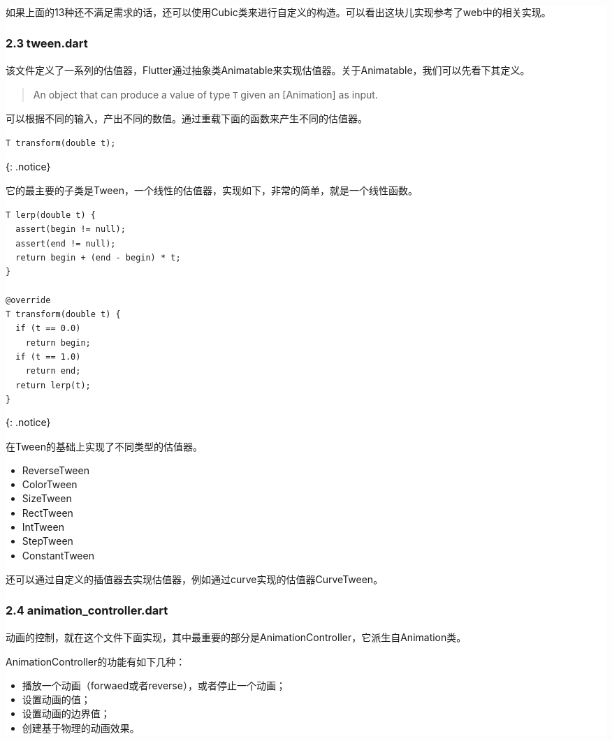 如果上面的13种还不满足需求的话，还可以使用Cubic类来进行自定义的构造。可以看出这块儿实现参考了web中的相关实现。

### 2.3 tween.dart

该文件定义了一系列的估值器，Flutter通过抽象类Animatable来实现估值器。关于Animatable，我们可以先看下其定义。

> An object that can produce a value of type `T` given an [Animation<double>]
 as input.

可以根据不同的输入，产出不同的数值。通过重载下面的函数来产生不同的估值器。

```
T transform(double t);
```
{: .notice}

它的最主要的子类是Tween，一个线性的估值器，实现如下，非常的简单，就是一个线性函数。

```
T lerp(double t) {
  assert(begin != null);
  assert(end != null);
  return begin + (end - begin) * t;
}
  
@override
T transform(double t) {
  if (t == 0.0)
    return begin;
  if (t == 1.0)
    return end;
  return lerp(t);
}
```
{: .notice}

在Tween的基础上实现了不同类型的估值器。

* ReverseTween
* ColorTween
* SizeTween
* RectTween
* IntTween
* StepTween
* ConstantTween

还可以通过自定义的插值器去实现估值器，例如通过curve实现的估值器CurveTween。

### 2.4 animation_controller.dart

动画的控制，就在这个文件下面实现，其中最重要的部分是AnimationController，它派生自Animation类。

AnimationController的功能有如下几种：

* 播放一个动画（forwaed或者reverse），或者停止一个动画；
* 设置动画的值；
* 设置动画的边界值；
* 创建基于物理的动画效果。
